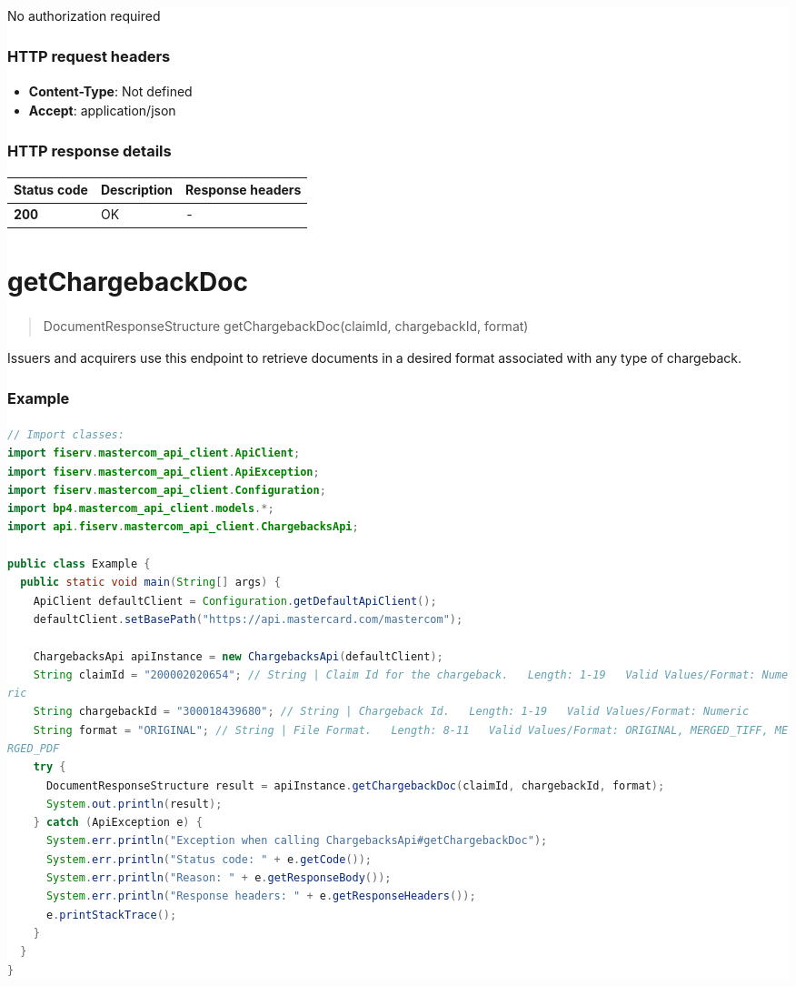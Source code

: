 No authorization required

### HTTP request headers

 - **Content-Type**: Not defined
 - **Accept**: application/json

### HTTP response details
| Status code | Description | Response headers |
|-------------|-------------|------------------|
| **200** | OK |  -  |

<a id="getChargebackDoc"></a>
# **getChargebackDoc**
> DocumentResponseStructure getChargebackDoc(claimId, chargebackId, format)



Issuers and acquirers use this endpoint to retrieve documents in a desired format associated with any type of chargeback.

### Example
```java
// Import classes:
import fiserv.mastercom_api_client.ApiClient;
import fiserv.mastercom_api_client.ApiException;
import fiserv.mastercom_api_client.Configuration;
import bp4.mastercom_api_client.models.*;
import api.fiserv.mastercom_api_client.ChargebacksApi;

public class Example {
  public static void main(String[] args) {
    ApiClient defaultClient = Configuration.getDefaultApiClient();
    defaultClient.setBasePath("https://api.mastercard.com/mastercom");

    ChargebacksApi apiInstance = new ChargebacksApi(defaultClient);
    String claimId = "200002020654"; // String | Claim Id for the chargeback.   Length: 1-19   Valid Values/Format: Numeric
    String chargebackId = "300018439680"; // String | Chargeback Id.   Length: 1-19   Valid Values/Format: Numeric
    String format = "ORIGINAL"; // String | File Format.   Length: 8-11   Valid Values/Format: ORIGINAL, MERGED_TIFF, MERGED_PDF
    try {
      DocumentResponseStructure result = apiInstance.getChargebackDoc(claimId, chargebackId, format);
      System.out.println(result);
    } catch (ApiException e) {
      System.err.println("Exception when calling ChargebacksApi#getChargebackDoc");
      System.err.println("Status code: " + e.getCode());
      System.err.println("Reason: " + e.getResponseBody());
      System.err.println("Response headers: " + e.getResponseHeaders());
      e.printStackTrace();
    }
  }
}
```
